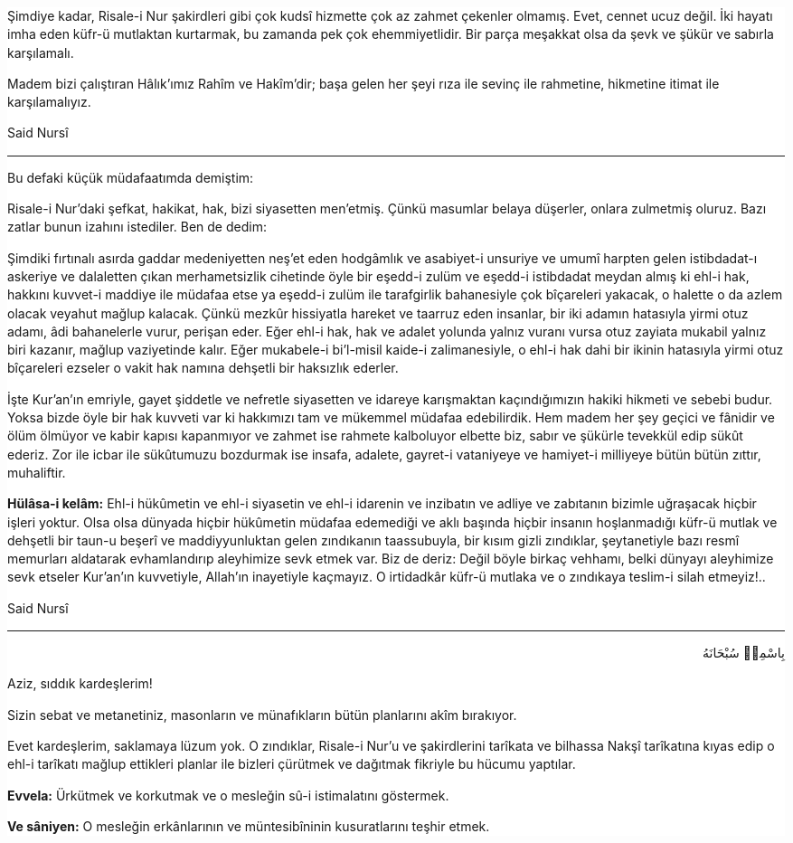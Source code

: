 Şimdiye kadar, Risale-i Nur şakirdleri gibi çok kudsî hizmette çok az zahmet çekenler olmamış. Evet, cennet ucuz değil. İki hayatı imha eden küfr-ü mutlaktan kurtarmak, bu zamanda pek çok ehemmiyetlidir. Bir parça meşakkat olsa da şevk ve şükür ve sabırla karşılamalı.

Madem bizi çalıştıran Hâlık’ımız Rahîm ve Hakîm’dir; başa gelen her şeyi rıza ile sevinç ile rahmetine, hikmetine itimat ile karşılamalıyız.

Said Nursî

***

Bu defaki küçük müdafaatımda demiştim:

Risale-i Nur’daki şefkat, hakikat, hak, bizi siyasetten men’etmiş. Çünkü masumlar belaya düşerler, onlara zulmetmiş oluruz. Bazı zatlar bunun izahını istediler. Ben de dedim:

Şimdiki fırtınalı asırda gaddar medeniyetten neş’et eden hodgâmlık ve asabiyet-i unsuriye ve umumî harpten gelen istibdadat-ı askeriye ve dalaletten çıkan merhametsizlik cihetinde öyle bir eşedd-i zulüm ve eşedd-i istibdadat meydan almış ki ehl-i hak, hakkını kuvvet-i maddiye ile müdafaa etse ya eşedd-i zulüm ile tarafgirlik bahanesiyle çok bîçareleri yakacak, o halette o da azlem olacak veyahut mağlup kalacak. Çünkü mezkûr hissiyatla hareket ve taarruz eden insanlar, bir iki adamın hatasıyla yirmi otuz adamı, âdi bahanelerle vurur, perişan eder. Eğer ehl-i hak, hak ve adalet yolunda yalnız vuranı vursa otuz zayiata mukabil yalnız biri kazanır, mağlup vaziyetinde kalır. Eğer mukabele-i bi’l-misil kaide-i zalimanesiyle, o ehl-i hak dahi bir ikinin hatasıyla yirmi otuz bîçareleri ezseler o vakit hak namına dehşetli bir haksızlık ederler.

İşte Kur’an’ın emriyle, gayet şiddetle ve nefretle siyasetten ve idareye karışmaktan kaçındığımızın hakiki hikmeti ve sebebi budur. Yoksa bizde öyle bir hak kuvveti var ki hakkımızı tam ve mükemmel müdafaa edebilirdik. Hem madem her şey geçici ve fânidir ve ölüm ölmüyor ve kabir kapısı kapanmıyor ve zahmet ise rahmete kalboluyor elbette biz, sabır ve şükürle tevekkül edip sükût ederiz. Zor ile icbar ile sükûtumuzu bozdurmak ise insafa, adalete, gayret-i vataniyeye ve hamiyet-i milliyeye bütün bütün zıttır, muhaliftir.

**Hülâsa-i kelâm:** Ehl-i hükûmetin ve ehl-i siyasetin ve ehl-i idarenin ve inzibatın ve adliye ve zabıtanın bizimle uğraşacak hiçbir işleri yoktur. Olsa olsa dünyada hiçbir hükûmetin müdafaa edemediği ve aklı başında hiçbir insanın hoşlanmadığı küfr-ü mutlak ve dehşetli bir taun-u beşerî ve maddiyyunluktan gelen zındıkanın taassubuyla, bir kısım gizli zındıklar, şeytanetiyle bazı resmî memurları aldatarak evhamlandırıp aleyhimize sevk etmek var. Biz de deriz: Değil böyle birkaç vehhamı, belki dünyayı aleyhimize sevk etseler Kur’an’ın kuvvetiyle, Allah’ın inayetiyle kaçmayız. O irtidadkâr küfr-ü mutlaka ve o zındıkaya teslim-i silah etmeyiz!..

Said Nursî

***

<p class="arabic" dir="rtl">بِاسْمِهٖ سُبْحَانَهُ</p>

Aziz, sıddık kardeşlerim!

Sizin sebat ve metanetiniz, masonların ve münafıkların bütün planlarını akîm bırakıyor.

Evet kardeşlerim, saklamaya lüzum yok. O zındıklar, Risale-i Nur’u ve şakirdlerini tarîkata ve bilhassa Nakşî tarîkatına kıyas edip o ehl-i tarîkatı mağlup ettikleri planlar ile bizleri çürütmek ve dağıtmak fikriyle bu hücumu yaptılar.

**Evvela:** Ürkütmek ve korkutmak ve o mesleğin sû-i istimalatını göstermek.

**Ve sâniyen:** O mesleğin erkânlarının ve müntesibîninin kusuratlarını teşhir etmek.
